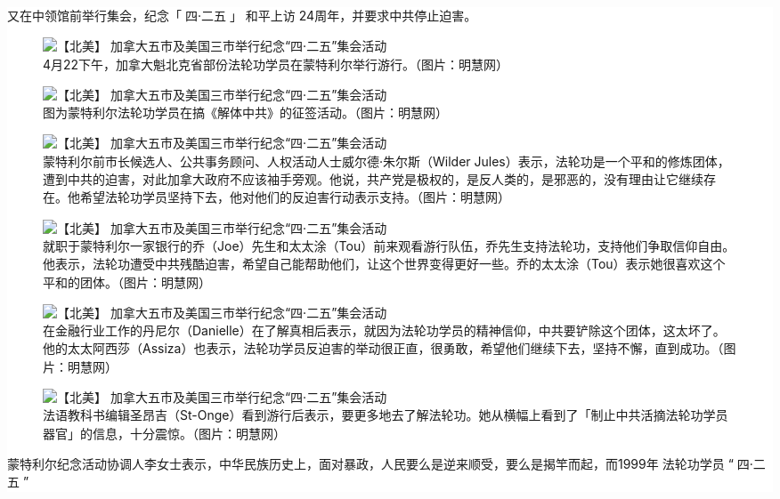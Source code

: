   又在中领馆前举行集会，纪念「
  <ok href="/term/136460">
   四·二五
  </ok>
  」
  <ok href="/term/43821">
   和平上访
  </ok>
  24周年，并要求中共停止迫害。
 </p>
 <figure class="OImage__StyledFigure-sc-1lfley0-0 jWYblU">
  <img alt="【北美】 加拿大五市及美国三市举行纪念“四·二五”集会活动" src="https://img.soundofhope.org/2023-04/2-1682628259292.jpg"/>
  <br/><figcaption>
   4月22下午，加拿大魁北克省部份法轮功学员在蒙特利尔举行游行。（图片：明慧网）
  </figcaption>
 </figure>
 <figure class="OImage__StyledFigure-sc-1lfley0-0 jWYblU">
  <img alt="【北美】 加拿大五市及美国三市举行纪念“四·二五”集会活动" src="https://img.soundofhope.org/2023-04/1682629146135.jpg"/>
  <br/><figcaption>
   图为蒙特利尔法轮功学员在搞《解体中共》的征签活动。（图片：明慧网）
  </figcaption>
 </figure>
 <figure class="OImage__StyledFigure-sc-1lfley0-0 jWYblU">
  <img alt="【北美】 加拿大五市及美国三市举行纪念“四·二五”集会活动" src="https://img.soundofhope.org/2023-04/1682628520052.jpg"/>
  <br/><figcaption>
   蒙特利尔前市长候选人、公共事务顾问、人权活动人士威尔德·朱尔斯（Wilder Jules）表示，法轮功是一个平和的修炼团体，遭到中共的迫害，对此加拿大政府不应该袖手旁观。他说，共产党是极权的，是反人类的，是邪恶的，没有理由让它继续存在。他希望法轮功学员坚持下去，他对他们的反迫害行动表示支持。（图片：明慧网）
  </figcaption>
 </figure>
 <figure class="OImage__StyledFigure-sc-1lfley0-0 jWYblU">
  <img alt="【北美】 加拿大五市及美国三市举行纪念“四·二五”集会活动" src="https://img.soundofhope.org/2023-04/1682628592587.jpg"/>
  <br/><figcaption>
   就职于蒙特利尔一家银行的乔（Joe）先生和太太涂（Tou）前来观看游行队伍，乔先生支持法轮功，支持他们争取信仰自由。他表示，法轮功遭受中共残酷迫害，希望自己能帮助他们，让这个世界变得更好一些。乔的太太涂（Tou）表示她很喜欢这个平和的团体。（图片：明慧网）
  </figcaption>
 </figure>
 <figure class="OImage__StyledFigure-sc-1lfley0-0 jWYblU">
  <img alt="【北美】 加拿大五市及美国三市举行纪念“四·二五”集会活动" src="https://img.soundofhope.org/2023-04/1682628650686.jpg"/>
  <br/><figcaption>
   在金融行业工作的丹尼尔（Danielle）在了解真相后表示，就因为法轮功学员的精神信仰，中共要铲除这个团体，这太坏了。他的太太阿西莎（Assiza）也表示，法轮功学员反迫害的举动很正直，很勇敢，希望他们继续下去，坚持不懈，直到成功。（图片：明慧网）
  </figcaption>
 </figure>
 <figure class="OImage__StyledFigure-sc-1lfley0-0 jWYblU">
  <img alt="【北美】 加拿大五市及美国三市举行纪念“四·二五”集会活动" src="https://img.soundofhope.org/2023-04/1682628707134.jpg"/>
  <br/><figcaption>
   法语教科书编辑圣昂吉（St-Onge）看到游行后表示，要更多地去了解法轮功。她从横幅上看到了「制止中共活摘法轮功学员器官」的信息，十分震惊。（图片：明慧网）
  </figcaption>
 </figure>
 <p>
  蒙特利尔纪念活动协调人李女士表示，中华民族历史上，面对暴政，人民要么是逆来顺受，要么是揭竿而起，而1999年
  <ok href="/term/1633">
   法轮功学员
  </ok>
  “
  <ok href="/term/136460">
   四·二五
  </ok>
  ”
  <ok href="/term/43821">